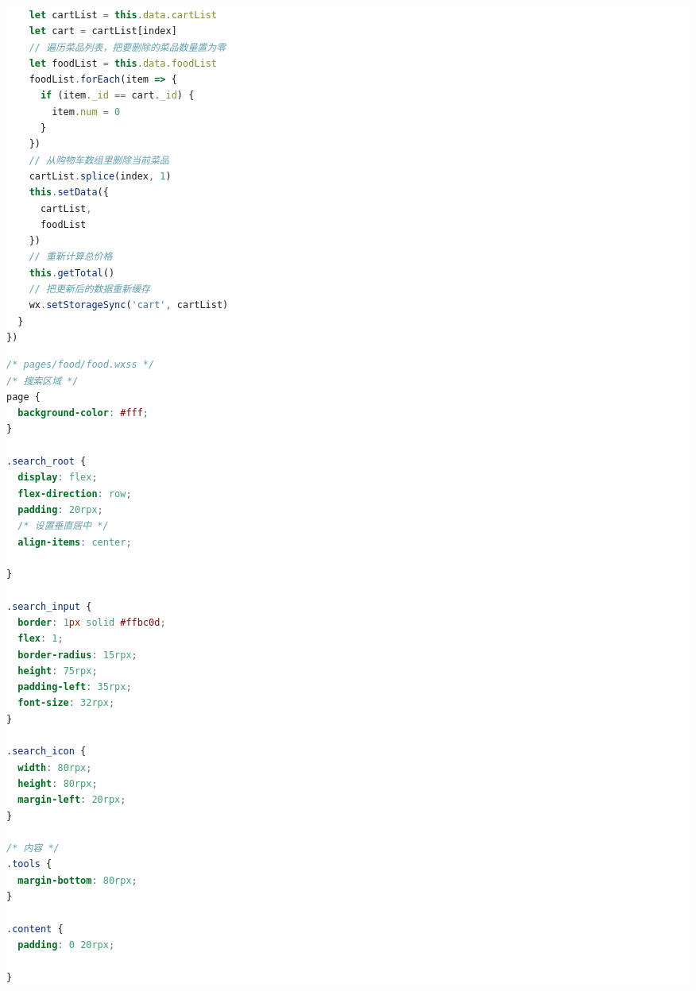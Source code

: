 ```js
    let cartList = this.data.cartList
    let cart = cartList[index]
    // 遍历菜品列表，把要删除的菜品数量置为零
    let foodList = this.data.foodList
    foodList.forEach(item => {
      if (item._id == cart._id) {
        item.num = 0
      }
    })
    // 从购物车数组里删除当前菜品
    cartList.splice(index, 1)
    this.setData({
      cartList,
      foodList
    })
    // 重新计算总价格
    this.getTotal()
    // 把更新后的数据重新缓存
    wx.setStorageSync('cart', cartList)
  }
})
```

```css
/* pages/food/food.wxss */
/* 搜索区域 */
page {
  background-color: #fff;
}

.search_root {
  display: flex;
  flex-direction: row;
  padding: 20rpx;
  /* 设置垂直居中 */
  align-items: center;

}

.search_input {
  border: 1px solid #ffbc0d;
  flex: 1;
  border-radius: 15rpx;
  height: 75rpx;
  padding-left: 35rpx;
  font-size: 32rpx;
}

.search_icon {
  width: 80rpx;
  height: 80rpx;
  margin-left: 20rpx;
}

/* 内容 */
.tools {
  margin-bottom: 80rpx;
}

.content {
  padding: 0 20rpx;

}

```